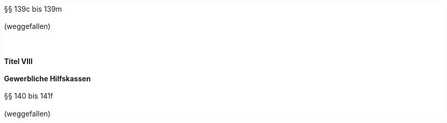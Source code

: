 </tr>

<tr>

<td style align="left" valign="top" charoff="50">

§§ 139c bis 139m

</td>

<td style align="left" valign="top" charoff="50">

(weggefallen)

</td>

</tr>

<tr>

<td style colspan="2" align="left" valign="top" charoff="50">

 

</td>

</tr>

<tr>

<td style colspan="2" align="left" valign="top" charoff="50">

<span style=";font-weight:bold">Titel VIII</span>

</td>

</tr>

<tr>

<td style colspan="2" align="left" valign="top" charoff="50">

<span style=";font-weight:bold">Gewerbliche Hilfskassen</span>

</td>

</tr>

<tr>

<td style align="left" valign="top" charoff="50">

§§ 140 bis 141f

</td>

<td style align="left" valign="top" charoff="50">

(weggefallen)

</td>

</tr>

<tr>
